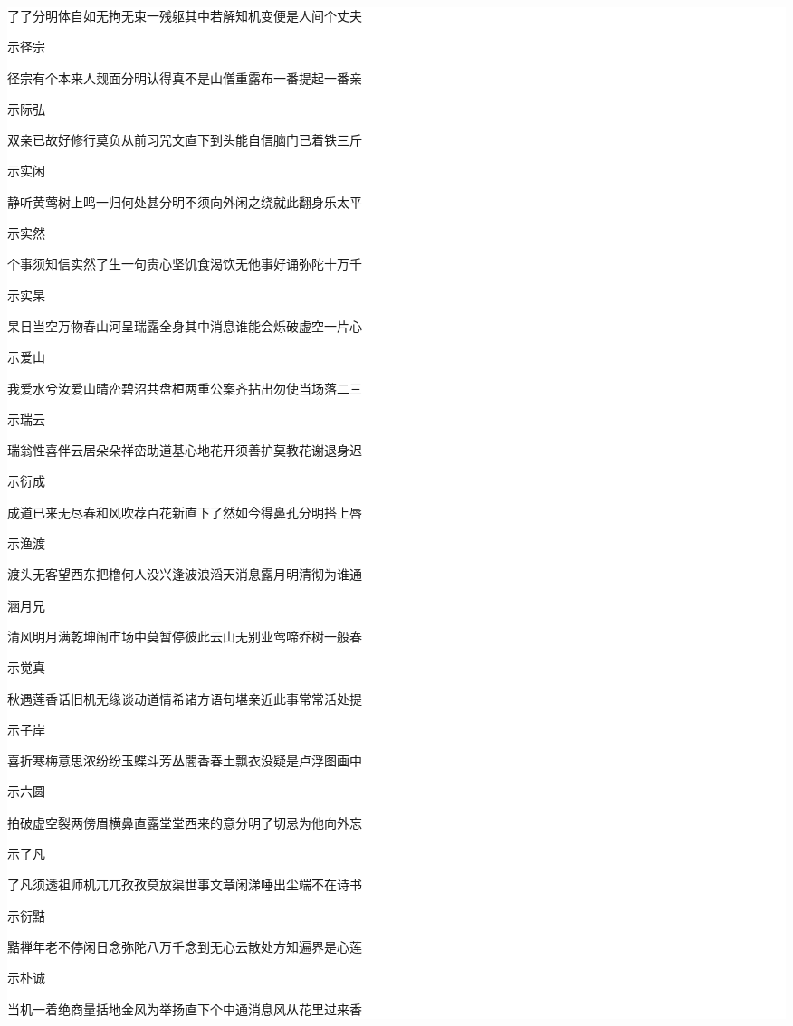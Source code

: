 了了分明体自如无拘无束一残躯其中若解知机变便是人间个丈夫  

示径宗  

径宗有个本来人觌面分明认得真不是山僧重露布一番提起一番亲  

示际弘  

双亲已故好修行莫负从前习咒文直下到头能自信脑门已着铁三斤  

示实闲  

静听黄莺树上鸣一归何处甚分明不须向外闲之绕就此翻身乐太平  

示实然  

个事须知信实然了生一句贵心坚饥食渴饮无他事好诵弥陀十万千  

示实杲  

杲日当空万物春山河呈瑞露全身其中消息谁能会烁破虚空一片心  

示爱山  

我爱水兮汝爱山晴峦碧沼共盘桓两重公案齐拈出勿使当场落二三  

示瑞云  

瑞翁性喜伴云居朵朵祥峦助道基心地花开须善护莫教花谢退身迟  

示衍成  

成道已来无尽春和风吹荐百花新直下了然如今得鼻孔分明搭上唇  

示渔渡  

渡头无客望西东把橹何人没兴逢波浪滔天消息露月明清彻为谁通  

涵月兄  

清风明月满乾坤闹市场中莫暂停彼此云山无别业莺啼乔树一般春  

示觉真  

秋遇莲香话旧机无缘谈动道情希诸方语句堪亲近此事常常活处提  

示子岸  

喜折寒梅意思浓纷纷玉蝶斗芳丛闇香春土飘衣没疑是卢浮图画中  

示六圆  

拍破虚空裂两傍眉横鼻直露堂堂西来的意分明了切忌为他向外忘  

示了凡  

了凡须透祖师机兀兀孜孜莫放渠世事文章闲涕唾出尘端不在诗书  

示衍黠  

黠禅年老不停闲日念弥陀八万千念到无心云散处方知遍界是心莲  

示朴诚  

当机一着绝商量括地金风为举扬直下个中通消息风从花里过来香  
